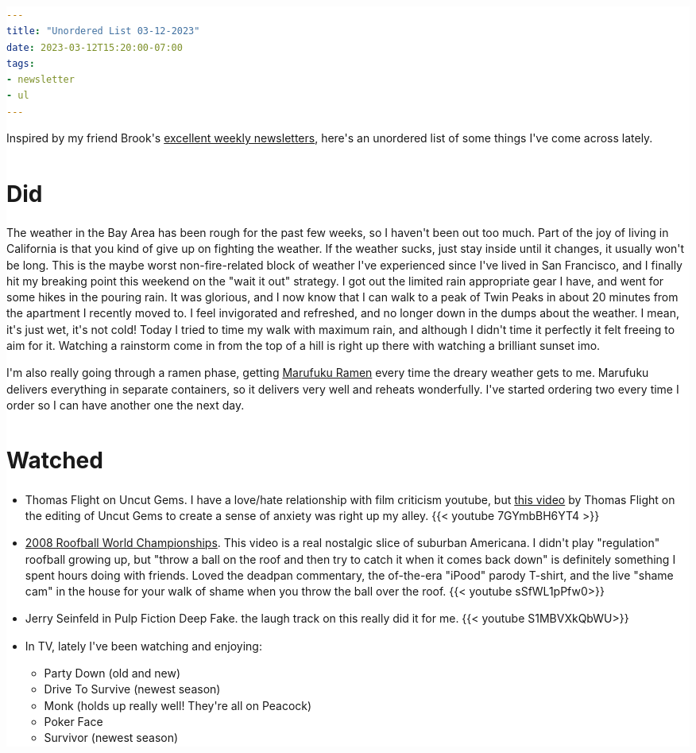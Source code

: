 ```yaml
---
title: "Unordered List 03-12-2023"
date: 2023-03-12T15:20:00-07:00
tags:
- newsletter
- ul
---
```


Inspired by my friend Brook's [excellent weekly newsletters](https://buttondown.email/brookshelley), here's an unordered list of some things I've come across lately.

# Did
The weather in the Bay Area has been rough for the past few weeks, so I haven't been out too much. Part of the joy of living in California is that you kind of give up on fighting the weather. If the weather sucks, just stay inside until it changes, it usually won't be long. This is the maybe worst non-fire-related block of weather I've experienced since I've lived in San Francisco, and I finally hit my breaking point this weekend on the "wait it out" strategy. I got out the limited rain appropriate gear I have, and went for some hikes in the pouring rain. It was glorious, and I now know that I can walk to a peak of Twin Peaks in about 20 minutes from the apartment I recently moved to. I feel invigorated and refreshed, and no longer down in the dumps about the weather. I mean, it's just wet, it's not cold! Today I tried to time my walk with maximum rain, and although I didn't time it perfectly it felt freeing to aim for it. Watching a rainstorm come in from the top of a hill is right up there with watching a brilliant sunset imo.

I'm also really going through a ramen phase, getting [Marufuku Ramen](https://www.marufukuramen.com/) every time the dreary weather gets to me. Marufuku delivers everything in separate containers, so it delivers very well and reheats wonderfully. I've started ordering two every time I order so I can have another one the next day.

# Watched
- Thomas Flight on Uncut Gems. I have a love/hate relationship with film criticism youtube, but [this video](https://www.youtube.com/watch?v=7GYmbBH6YT4) by Thomas Flight on the editing of Uncut Gems to create a sense of anxiety was right up my alley.
{{< youtube 7GYmbBH6YT4 >}}

- [2008 Roofball World Championships](https://www.metafilter.com/198306/2008-Roofball-World-Championships). This video is a real nostalgic slice of suburban Americana. I didn't play "regulation" roofball growing up, but "throw a ball on the roof and then try to catch it when it comes back down" is definitely something I spent hours doing with friends. Loved the deadpan commentary, the of-the-era "iPood" parody T-shirt, and the live "shame cam" in the house for your walk of shame when you throw the ball over the roof.
{{< youtube sSfWL1pPfw0>}}

- Jerry Seinfeld in Pulp Fiction Deep Fake. the laugh track on this really did it for me.
{{< youtube S1MBVXkQbWU>}}

- In TV, lately I've been watching and enjoying:
	- Party Down (old and new)
	- Drive To Survive (newest season)
	- Monk (holds up really well! They're all on Peacock)
	- Poker Face
	- Survivor (newest season)
